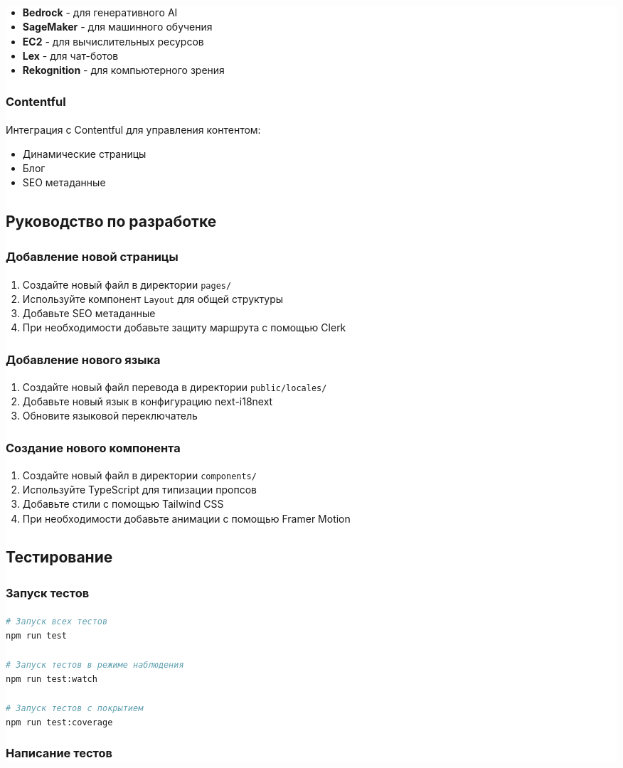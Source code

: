 - **Bedrock** - для генеративного AI
- **SageMaker** - для машинного обучения
- **EC2** - для вычислительных ресурсов
- **Lex** - для чат-ботов
- **Rekognition** - для компьютерного зрения

### Contentful

Интеграция с Contentful для управления контентом:

- Динамические страницы
- Блог
- SEO метаданные

## Руководство по разработке

### Добавление новой страницы

1. Создайте новый файл в директории `pages/`
2. Используйте компонент `Layout` для общей структуры
3. Добавьте SEO метаданные
4. При необходимости добавьте защиту маршрута с помощью Clerk

### Добавление нового языка

1. Создайте новый файл перевода в директории `public/locales/`
2. Добавьте новый язык в конфигурацию next-i18next
3. Обновите языковой переключатель

### Создание нового компонента

1. Создайте новый файл в директории `components/`
2. Используйте TypeScript для типизации пропсов
3. Добавьте стили с помощью Tailwind CSS
4. При необходимости добавьте анимации с помощью Framer Motion

## Тестирование

### Запуск тестов

```bash
# Запуск всех тестов
npm run test

# Запуск тестов в режиме наблюдения
npm run test:watch

# Запуск тестов с покрытием
npm run test:coverage
```

### Написание тестов
